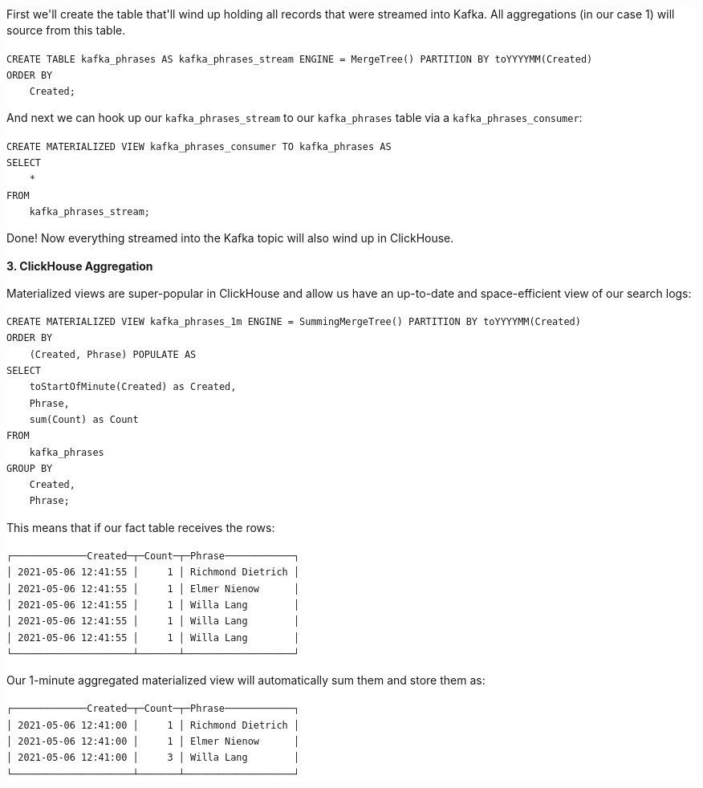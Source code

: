 First we'll create the table that'll wind up holding all records that were streamed into Kafka. All aggregations (in our case 1) will source from this table.

```
CREATE TABLE kafka_phrases AS kafka_phrases_stream ENGINE = MergeTree() PARTITION BY toYYYYMM(Created)
ORDER BY
    Created;
```

And next we can hook up our `kafka_phrases_stream` to our `kafka_phrases` table via a `kafka_phrases_consumer`:

```
CREATE MATERIALIZED VIEW kafka_phrases_consumer TO kafka_phrases AS
SELECT
    *
FROM
    kafka_phrases_stream;
```
Done! Now everything streamed into the Kafka topic will also wind up in ClickHouse.


**3. ClickHouse Aggregation**

Materialized views are super-popular in ClickHouse and allow us have an up-to-date and space-efficient view of our search logs:

```
CREATE MATERIALIZED VIEW kafka_phrases_1m ENGINE = SummingMergeTree() PARTITION BY toYYYYMM(Created)
ORDER BY
    (Created, Phrase) POPULATE AS
SELECT
    toStartOfMinute(Created) as Created,
    Phrase,
    sum(Count) as Count
FROM
    kafka_phrases
GROUP BY
    Created,
    Phrase;
```
This means that if our fact table receives the rows:

```
┌─────────────Created─┬─Count─┬─Phrase────────────┐
│ 2021-05-06 12:41:55 │     1 │ Richmond Dietrich │
│ 2021-05-06 12:41:55 │     1 │ Elmer Nienow      │
│ 2021-05-06 12:41:55 │     1 │ Willa Lang        │
│ 2021-05-06 12:41:55 │     1 │ Willa Lang        │
│ 2021-05-06 12:41:55 │     1 │ Willa Lang        │
└─────────────────────┴───────┴───────────────────┘
```

Our 1-minute aggregated materialized view will automatically sum them and store them as:
```
┌─────────────Created─┬─Count─┬─Phrase────────────┐
│ 2021-05-06 12:41:00 │     1 │ Richmond Dietrich │
│ 2021-05-06 12:41:00 │     1 │ Elmer Nienow      │
│ 2021-05-06 12:41:00 │     3 │ Willa Lang        │
└─────────────────────┴───────┴───────────────────┘
```

